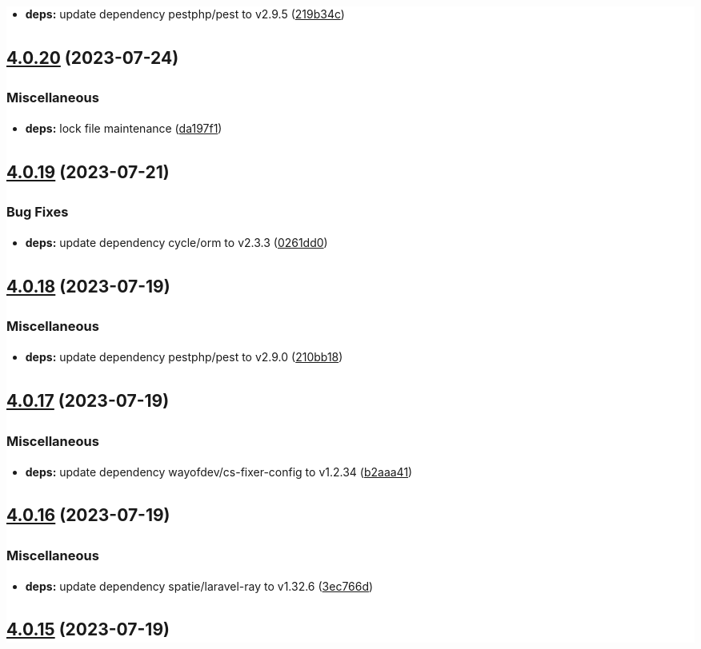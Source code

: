 * **deps:** update dependency pestphp/pest to v2.9.5 ([219b34c](https://github.com/wayofdev/laravel-cycle-orm-adapter/commit/219b34c6afe8f6d1c7c1a5fc4551bc41c7bc8f6e))

## [4.0.20](https://github.com/wayofdev/laravel-cycle-orm-adapter/compare/v4.0.19...v4.0.20) (2023-07-24)


### Miscellaneous

* **deps:** lock file maintenance ([da197f1](https://github.com/wayofdev/laravel-cycle-orm-adapter/commit/da197f1c7a8da8a47570dd1cf095938b16f74ce2))

## [4.0.19](https://github.com/wayofdev/laravel-cycle-orm-adapter/compare/v4.0.18...v4.0.19) (2023-07-21)


### Bug Fixes

* **deps:** update dependency cycle/orm to v2.3.3 ([0261dd0](https://github.com/wayofdev/laravel-cycle-orm-adapter/commit/0261dd06a7e15afe47aec666267e00da92581975))

## [4.0.18](https://github.com/wayofdev/laravel-cycle-orm-adapter/compare/v4.0.17...v4.0.18) (2023-07-19)


### Miscellaneous

* **deps:** update dependency pestphp/pest to v2.9.0 ([210bb18](https://github.com/wayofdev/laravel-cycle-orm-adapter/commit/210bb186cf59b08c9a48f56d8708d03a5adcef6e))

## [4.0.17](https://github.com/wayofdev/laravel-cycle-orm-adapter/compare/v4.0.16...v4.0.17) (2023-07-19)


### Miscellaneous

* **deps:** update dependency wayofdev/cs-fixer-config to v1.2.34 ([b2aaa41](https://github.com/wayofdev/laravel-cycle-orm-adapter/commit/b2aaa419bb9502747c52ddb55899d185471662ea))

## [4.0.16](https://github.com/wayofdev/laravel-cycle-orm-adapter/compare/v4.0.15...v4.0.16) (2023-07-19)


### Miscellaneous

* **deps:** update dependency spatie/laravel-ray to v1.32.6 ([3ec766d](https://github.com/wayofdev/laravel-cycle-orm-adapter/commit/3ec766d7d29066f9ccaa8d2dd434bd24fdef4a26))

## [4.0.15](https://github.com/wayofdev/laravel-cycle-orm-adapter/compare/v4.0.14...v4.0.15) (2023-07-19)
